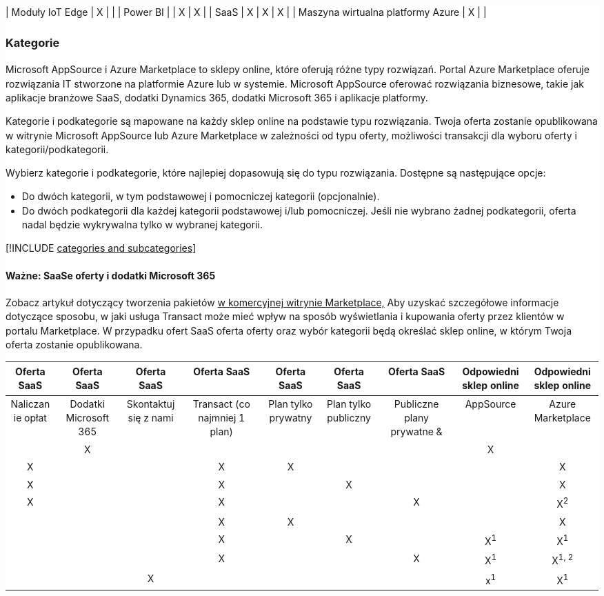 | Moduły IoT Edge | X | |
| Power BI | | X | X |
| SaaS | X | X | X |
| Maszyna wirtualna platformy Azure |  X |    |

### <a name="categories"></a>Kategorie

Microsoft AppSource i Azure Marketplace to sklepy online, które oferują różne typy rozwiązań. Portal Azure Marketplace oferuje rozwiązania IT stworzone na platformie Azure lub w systemie.  Microsoft AppSource oferować rozwiązania biznesowe, takie jak aplikacje branżowe SaaS, dodatki Dynamics 365, dodatki Microsoft 365 i aplikacje platformy.

Kategorie i podkategorie są mapowane na każdy sklep online na podstawie typu rozwiązania. Twoja oferta zostanie opublikowana w witrynie Microsoft AppSource lub Azure Marketplace w zależności od typu oferty, możliwości transakcji dla wyboru oferty i kategorii/podkategorii. 

Wybierz kategorie i podkategorie, które najlepiej dopasowują się do typu rozwiązania. Dostępne są następujące opcje:

* Do dwóch kategorii, w tym podstawowej i pomocniczej kategorii (opcjonalnie).
* Do dwóch podkategorii dla każdej kategorii podstawowej i/lub pomocniczej. Jeśli nie wybrano żadnej podkategorii, oferta nadal będzie wykrywalna tylko w wybranej kategorii.

[!INCLUDE [categories and subcategories](./includes/categories.md)]

#### <a name="important-saas-offers-and-microsoft-365-add-ins"></a>Ważne: SaaSe oferty i dodatki Microsoft 365

Zobacz artykuł dotyczący tworzenia pakietów [w komercyjnej witrynie Marketplace,](marketplace-commercial-transaction-capabilities-and-considerations.md) Aby uzyskać szczegółowe informacje dotyczące sposobu, w jaki usługa Transact może mieć wpływ na sposób wyświetlania i kupowania oferty przez klientów w portalu Marketplace. W przypadku ofert SaaS oferta oferty oraz wybór kategorii będą określać sklep online, w którym Twoja oferta zostanie opublikowana.


| Oferta SaaS    | Oferta SaaS   | Oferta SaaS  | Oferta SaaS   | Oferta SaaS   | Oferta SaaS   | Oferta SaaS    | Odpowiedni sklep online| Odpowiedni sklep online |
|:-------------:|:---:|:--------:|:---------:|:--:|:--:|:---:|:---------------------:|:-------------:|
| Naliczanie opłat | Dodatki Microsoft 365 | Skontaktuj się z nami | Transact (co najmniej 1 plan) | Plan tylko prywatny | Plan tylko publiczny | Publiczne plany prywatne & | AppSource | Azure Marketplace |
|  | X |  |  |  |  |  | X |  |
| X |  |  | X | X |  |  |  | X |
| X |  |  | X |  | X |  |  | X |
| X |  |  | X |  |  | X |  | X<sup>2</sup> |
|  |  |  | X | X |  |  |  | X |
|  |  |  | X |  | X |  | X<sup>1</sup> | X<sup>1</sup> |
|  |  |  | X |  |  | X | X<sup>1</sup> | X<sup>1, 2</sup> |
|  |  | X |  |  |  |  | x<sup>1</sup> | X<sup>1</sup> | 

